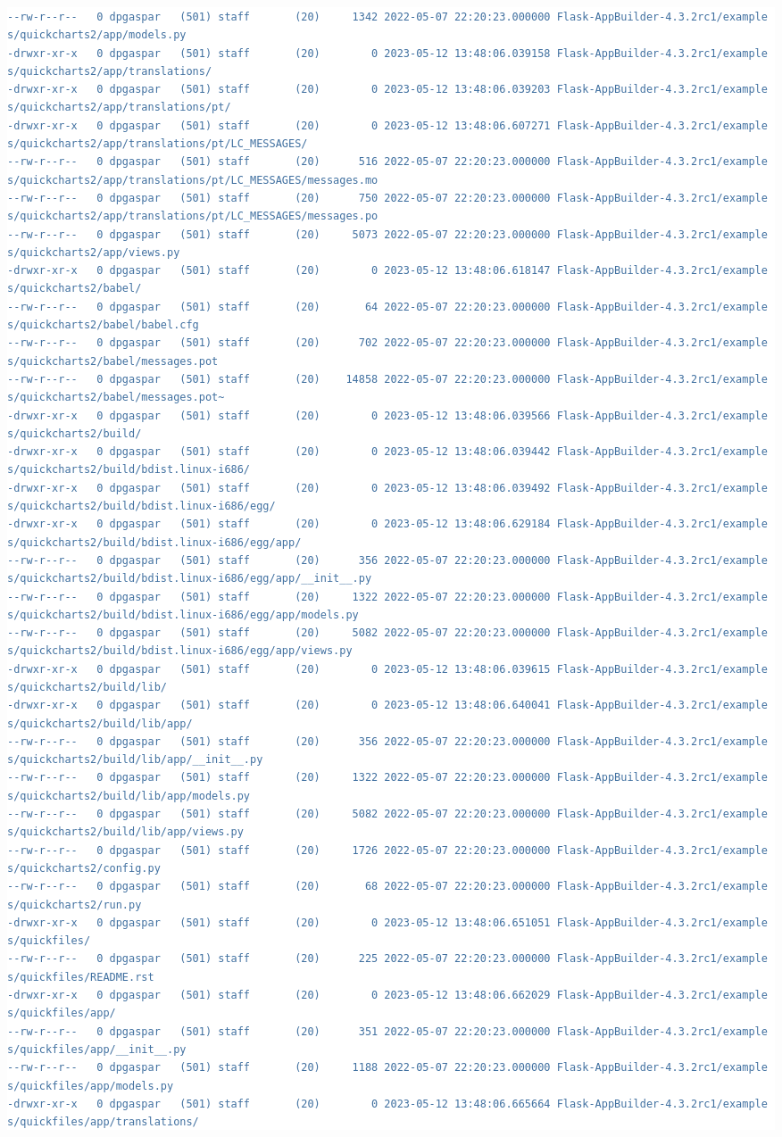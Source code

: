 ```diff
--rw-r--r--   0 dpgaspar   (501) staff       (20)     1342 2022-05-07 22:20:23.000000 Flask-AppBuilder-4.3.2rc1/examples/quickcharts2/app/models.py
-drwxr-xr-x   0 dpgaspar   (501) staff       (20)        0 2023-05-12 13:48:06.039158 Flask-AppBuilder-4.3.2rc1/examples/quickcharts2/app/translations/
-drwxr-xr-x   0 dpgaspar   (501) staff       (20)        0 2023-05-12 13:48:06.039203 Flask-AppBuilder-4.3.2rc1/examples/quickcharts2/app/translations/pt/
-drwxr-xr-x   0 dpgaspar   (501) staff       (20)        0 2023-05-12 13:48:06.607271 Flask-AppBuilder-4.3.2rc1/examples/quickcharts2/app/translations/pt/LC_MESSAGES/
--rw-r--r--   0 dpgaspar   (501) staff       (20)      516 2022-05-07 22:20:23.000000 Flask-AppBuilder-4.3.2rc1/examples/quickcharts2/app/translations/pt/LC_MESSAGES/messages.mo
--rw-r--r--   0 dpgaspar   (501) staff       (20)      750 2022-05-07 22:20:23.000000 Flask-AppBuilder-4.3.2rc1/examples/quickcharts2/app/translations/pt/LC_MESSAGES/messages.po
--rw-r--r--   0 dpgaspar   (501) staff       (20)     5073 2022-05-07 22:20:23.000000 Flask-AppBuilder-4.3.2rc1/examples/quickcharts2/app/views.py
-drwxr-xr-x   0 dpgaspar   (501) staff       (20)        0 2023-05-12 13:48:06.618147 Flask-AppBuilder-4.3.2rc1/examples/quickcharts2/babel/
--rw-r--r--   0 dpgaspar   (501) staff       (20)       64 2022-05-07 22:20:23.000000 Flask-AppBuilder-4.3.2rc1/examples/quickcharts2/babel/babel.cfg
--rw-r--r--   0 dpgaspar   (501) staff       (20)      702 2022-05-07 22:20:23.000000 Flask-AppBuilder-4.3.2rc1/examples/quickcharts2/babel/messages.pot
--rw-r--r--   0 dpgaspar   (501) staff       (20)    14858 2022-05-07 22:20:23.000000 Flask-AppBuilder-4.3.2rc1/examples/quickcharts2/babel/messages.pot~
-drwxr-xr-x   0 dpgaspar   (501) staff       (20)        0 2023-05-12 13:48:06.039566 Flask-AppBuilder-4.3.2rc1/examples/quickcharts2/build/
-drwxr-xr-x   0 dpgaspar   (501) staff       (20)        0 2023-05-12 13:48:06.039442 Flask-AppBuilder-4.3.2rc1/examples/quickcharts2/build/bdist.linux-i686/
-drwxr-xr-x   0 dpgaspar   (501) staff       (20)        0 2023-05-12 13:48:06.039492 Flask-AppBuilder-4.3.2rc1/examples/quickcharts2/build/bdist.linux-i686/egg/
-drwxr-xr-x   0 dpgaspar   (501) staff       (20)        0 2023-05-12 13:48:06.629184 Flask-AppBuilder-4.3.2rc1/examples/quickcharts2/build/bdist.linux-i686/egg/app/
--rw-r--r--   0 dpgaspar   (501) staff       (20)      356 2022-05-07 22:20:23.000000 Flask-AppBuilder-4.3.2rc1/examples/quickcharts2/build/bdist.linux-i686/egg/app/__init__.py
--rw-r--r--   0 dpgaspar   (501) staff       (20)     1322 2022-05-07 22:20:23.000000 Flask-AppBuilder-4.3.2rc1/examples/quickcharts2/build/bdist.linux-i686/egg/app/models.py
--rw-r--r--   0 dpgaspar   (501) staff       (20)     5082 2022-05-07 22:20:23.000000 Flask-AppBuilder-4.3.2rc1/examples/quickcharts2/build/bdist.linux-i686/egg/app/views.py
-drwxr-xr-x   0 dpgaspar   (501) staff       (20)        0 2023-05-12 13:48:06.039615 Flask-AppBuilder-4.3.2rc1/examples/quickcharts2/build/lib/
-drwxr-xr-x   0 dpgaspar   (501) staff       (20)        0 2023-05-12 13:48:06.640041 Flask-AppBuilder-4.3.2rc1/examples/quickcharts2/build/lib/app/
--rw-r--r--   0 dpgaspar   (501) staff       (20)      356 2022-05-07 22:20:23.000000 Flask-AppBuilder-4.3.2rc1/examples/quickcharts2/build/lib/app/__init__.py
--rw-r--r--   0 dpgaspar   (501) staff       (20)     1322 2022-05-07 22:20:23.000000 Flask-AppBuilder-4.3.2rc1/examples/quickcharts2/build/lib/app/models.py
--rw-r--r--   0 dpgaspar   (501) staff       (20)     5082 2022-05-07 22:20:23.000000 Flask-AppBuilder-4.3.2rc1/examples/quickcharts2/build/lib/app/views.py
--rw-r--r--   0 dpgaspar   (501) staff       (20)     1726 2022-05-07 22:20:23.000000 Flask-AppBuilder-4.3.2rc1/examples/quickcharts2/config.py
--rw-r--r--   0 dpgaspar   (501) staff       (20)       68 2022-05-07 22:20:23.000000 Flask-AppBuilder-4.3.2rc1/examples/quickcharts2/run.py
-drwxr-xr-x   0 dpgaspar   (501) staff       (20)        0 2023-05-12 13:48:06.651051 Flask-AppBuilder-4.3.2rc1/examples/quickfiles/
--rw-r--r--   0 dpgaspar   (501) staff       (20)      225 2022-05-07 22:20:23.000000 Flask-AppBuilder-4.3.2rc1/examples/quickfiles/README.rst
-drwxr-xr-x   0 dpgaspar   (501) staff       (20)        0 2023-05-12 13:48:06.662029 Flask-AppBuilder-4.3.2rc1/examples/quickfiles/app/
--rw-r--r--   0 dpgaspar   (501) staff       (20)      351 2022-05-07 22:20:23.000000 Flask-AppBuilder-4.3.2rc1/examples/quickfiles/app/__init__.py
--rw-r--r--   0 dpgaspar   (501) staff       (20)     1188 2022-05-07 22:20:23.000000 Flask-AppBuilder-4.3.2rc1/examples/quickfiles/app/models.py
-drwxr-xr-x   0 dpgaspar   (501) staff       (20)        0 2023-05-12 13:48:06.665664 Flask-AppBuilder-4.3.2rc1/examples/quickfiles/app/translations/
```